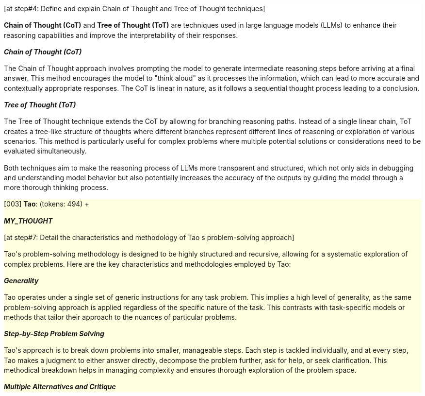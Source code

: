[at step#4: Define and explain Chain of Thought and Tree of Thought techniques]

**Chain of Thought (CoT)** and **Tree of Thought (ToT)** are techniques used in large language models (LLMs) to enhance their reasoning capabilities and improve the interpretability of their responses.

***Chain of Thought (CoT)***


The Chain of Thought approach involves prompting the model to generate intermediate reasoning steps before arriving at a final answer. This method encourages the model to "think aloud" as it processes the information, which can lead to more accurate and contextually appropriate responses. The CoT is linear in nature, as it follows a sequential thought process leading to a conclusion.

***Tree of Thought (ToT)***


The Tree of Thought technique extends the CoT by allowing for branching reasoning paths. Instead of a single linear chain, ToT creates a tree-like structure of thoughts where different branches represent different lines of reasoning or exploration of various scenarios. This method is particularly useful for complex problems where multiple potential solutions or considerations need to be evaluated simultaneously.

Both techniques aim to make the reasoning process of LLMs more transparent and structured, which not only aids in debugging and understanding model behavior but also potentially increases the accuracy of the outputs by guiding the model through a more thorough thinking process.


</div></div>

<div class="section_header collapsible" style="background-color:lightyellow">
<div class="header">[003] <b>Tao</b>: (tokens: 494) +</div>
<div class="content">

***MY_THOUGHT***


[at step#7: Detail the characteristics and methodology of Tao s problem-solving approach]

Tao's problem-solving methodology is designed to be highly structured and recursive, allowing for a systematic exploration of complex problems. Here are the key characteristics and methodologies employed by Tao:

***Generality***


Tao operates under a single set of generic instructions for any task problem. This implies a high level of generality, as the same problem-solving approach is applied regardless of the specific nature of the task. This contrasts with task-specific models or methods that tailor their approach to the nuances of particular problems.

***Step-by-Step Problem Solving***


Tao's approach is to break down problems into smaller, manageable steps. Each step is tackled individually, and at every step, Tao makes a judgment to either answer directly, decompose the problem further, ask for help, or seek clarification. This methodical breakdown helps in managing complexity and ensures thorough exploration of the problem space.

***Multiple Alternatives and Critique***
